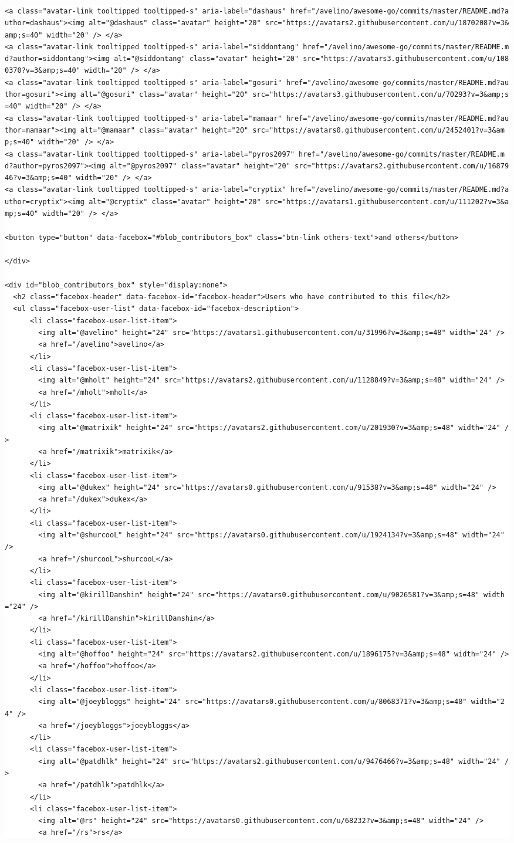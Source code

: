     <a class="avatar-link tooltipped tooltipped-s" aria-label="dashaus" href="/avelino/awesome-go/commits/master/README.md?author=dashaus"><img alt="@dashaus" class="avatar" height="20" src="https://avatars2.githubusercontent.com/u/1870208?v=3&amp;s=40" width="20" /> </a>
    <a class="avatar-link tooltipped tooltipped-s" aria-label="siddontang" href="/avelino/awesome-go/commits/master/README.md?author=siddontang"><img alt="@siddontang" class="avatar" height="20" src="https://avatars3.githubusercontent.com/u/1080370?v=3&amp;s=40" width="20" /> </a>
    <a class="avatar-link tooltipped tooltipped-s" aria-label="gosuri" href="/avelino/awesome-go/commits/master/README.md?author=gosuri"><img alt="@gosuri" class="avatar" height="20" src="https://avatars3.githubusercontent.com/u/70293?v=3&amp;s=40" width="20" /> </a>
    <a class="avatar-link tooltipped tooltipped-s" aria-label="mamaar" href="/avelino/awesome-go/commits/master/README.md?author=mamaar"><img alt="@mamaar" class="avatar" height="20" src="https://avatars0.githubusercontent.com/u/2452401?v=3&amp;s=40" width="20" /> </a>
    <a class="avatar-link tooltipped tooltipped-s" aria-label="pyros2097" href="/avelino/awesome-go/commits/master/README.md?author=pyros2097"><img alt="@pyros2097" class="avatar" height="20" src="https://avatars2.githubusercontent.com/u/1687946?v=3&amp;s=40" width="20" /> </a>
    <a class="avatar-link tooltipped tooltipped-s" aria-label="cryptix" href="/avelino/awesome-go/commits/master/README.md?author=cryptix"><img alt="@cryptix" class="avatar" height="20" src="https://avatars1.githubusercontent.com/u/111202?v=3&amp;s=40" width="20" /> </a>

    <button type="button" data-facebox="#blob_contributors_box" class="btn-link others-text">and others</button>

    </div>

    <div id="blob_contributors_box" style="display:none">
      <h2 class="facebox-header" data-facebox-id="facebox-header">Users who have contributed to this file</h2>
      <ul class="facebox-user-list" data-facebox-id="facebox-description">
          <li class="facebox-user-list-item">
            <img alt="@avelino" height="24" src="https://avatars1.githubusercontent.com/u/31996?v=3&amp;s=48" width="24" />
            <a href="/avelino">avelino</a>
          </li>
          <li class="facebox-user-list-item">
            <img alt="@mholt" height="24" src="https://avatars2.githubusercontent.com/u/1128849?v=3&amp;s=48" width="24" />
            <a href="/mholt">mholt</a>
          </li>
          <li class="facebox-user-list-item">
            <img alt="@matrixik" height="24" src="https://avatars2.githubusercontent.com/u/201930?v=3&amp;s=48" width="24" />
            <a href="/matrixik">matrixik</a>
          </li>
          <li class="facebox-user-list-item">
            <img alt="@dukex" height="24" src="https://avatars0.githubusercontent.com/u/91538?v=3&amp;s=48" width="24" />
            <a href="/dukex">dukex</a>
          </li>
          <li class="facebox-user-list-item">
            <img alt="@shurcooL" height="24" src="https://avatars0.githubusercontent.com/u/1924134?v=3&amp;s=48" width="24" />
            <a href="/shurcooL">shurcooL</a>
          </li>
          <li class="facebox-user-list-item">
            <img alt="@kirillDanshin" height="24" src="https://avatars0.githubusercontent.com/u/9026581?v=3&amp;s=48" width="24" />
            <a href="/kirillDanshin">kirillDanshin</a>
          </li>
          <li class="facebox-user-list-item">
            <img alt="@hoffoo" height="24" src="https://avatars2.githubusercontent.com/u/1896175?v=3&amp;s=48" width="24" />
            <a href="/hoffoo">hoffoo</a>
          </li>
          <li class="facebox-user-list-item">
            <img alt="@joeybloggs" height="24" src="https://avatars0.githubusercontent.com/u/8068371?v=3&amp;s=48" width="24" />
            <a href="/joeybloggs">joeybloggs</a>
          </li>
          <li class="facebox-user-list-item">
            <img alt="@patdhlk" height="24" src="https://avatars2.githubusercontent.com/u/9476466?v=3&amp;s=48" width="24" />
            <a href="/patdhlk">patdhlk</a>
          </li>
          <li class="facebox-user-list-item">
            <img alt="@rs" height="24" src="https://avatars0.githubusercontent.com/u/68232?v=3&amp;s=48" width="24" />
            <a href="/rs">rs</a>